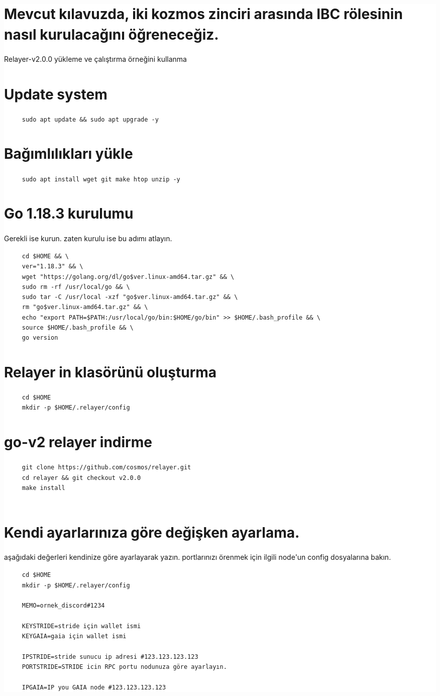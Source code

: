 # Mevcut kılavuzda, iki kozmos zinciri arasında IBC rölesinin nasıl kurulacağını öğreneceğiz.

Relayer-v2.0.0 yükleme ve çalıştırma örneğini kullanma

# Update system
```
     sudo apt update && sudo apt upgrade -y
```

# Bağımlılıkları yükle
```
     sudo apt install wget git make htop unzip -y
```
# Go 1.18.3 kurulumu
Gerekli ise kurun. zaten kurulu ise bu adımı atlayın.
```
     cd $HOME && \
     ver="1.18.3" && \
     wget "https://golang.org/dl/go$ver.linux-amd64.tar.gz" && \
     sudo rm -rf /usr/local/go && \
     sudo tar -C /usr/local -xzf "go$ver.linux-amd64.tar.gz" && \
     rm "go$ver.linux-amd64.tar.gz" && \
     echo "export PATH=$PATH:/usr/local/go/bin:$HOME/go/bin" >> $HOME/.bash_profile && \
     source $HOME/.bash_profile && \
     go version
```
# Relayer in klasörünü oluşturma
```
     cd $HOME
     mkdir -p $HOME/.relayer/config
```

# go-v2 relayer indirme
```
     git clone https://github.com/cosmos/relayer.git
     cd relayer && git checkout v2.0.0
     make install
 
```
# Kendi ayarlarınıza göre değişken ayarlama.
aşağıdaki değerleri kendinize göre ayarlayarak yazın. portlarınızı örenmek için ilgili node'un config dosyalarına bakın.
```
     cd $HOME
     mkdir -p $HOME/.relayer/config
     
     MEMO=ornek_discord#1234
     
     KEYSTRIDE=stride için wallet ismi
     KEYGAIA=gaia için wallet ismi
     
     IPSTRIDE=stride sunucu ip adresi #123.123.123.123
     PORTSTRIDE=STRIDE icin RPC portu nodunuza göre ayarlayın.

     IPGAIA=IP you GAIA node #123.123.123.123
```